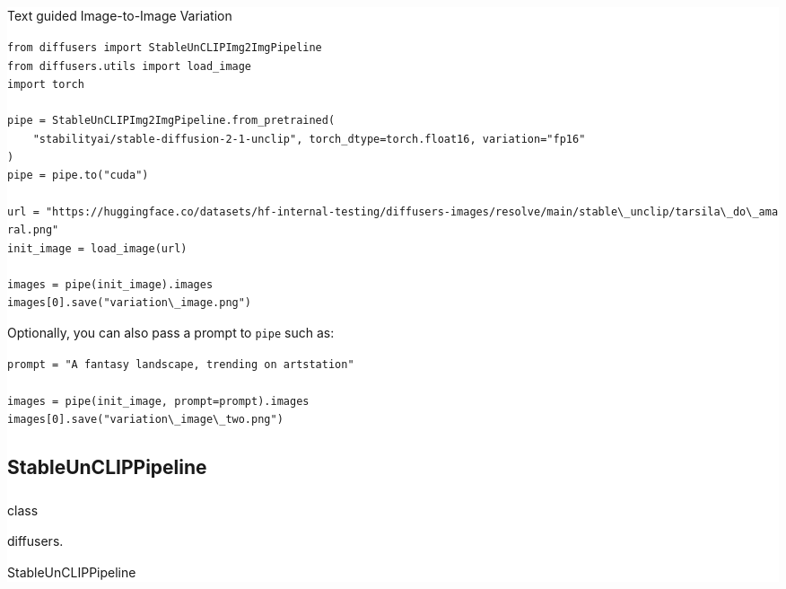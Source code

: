 


### 


 Text guided Image-to-Image Variation



```
from diffusers import StableUnCLIPImg2ImgPipeline
from diffusers.utils import load_image
import torch

pipe = StableUnCLIPImg2ImgPipeline.from_pretrained(
    "stabilityai/stable-diffusion-2-1-unclip", torch_dtype=torch.float16, variation="fp16"
)
pipe = pipe.to("cuda")

url = "https://huggingface.co/datasets/hf-internal-testing/diffusers-images/resolve/main/stable\_unclip/tarsila\_do\_amaral.png"
init_image = load_image(url)

images = pipe(init_image).images
images[0].save("variation\_image.png")
```



 Optionally, you can also pass a prompt to
 `pipe` 
 such as:
 



```
prompt = "A fantasy landscape, trending on artstation"

images = pipe(init_image, prompt=prompt).images
images[0].save("variation\_image\_two.png")
```


## StableUnCLIPPipeline




### 




 class
 

 diffusers.
 

 StableUnCLIPPipeline


